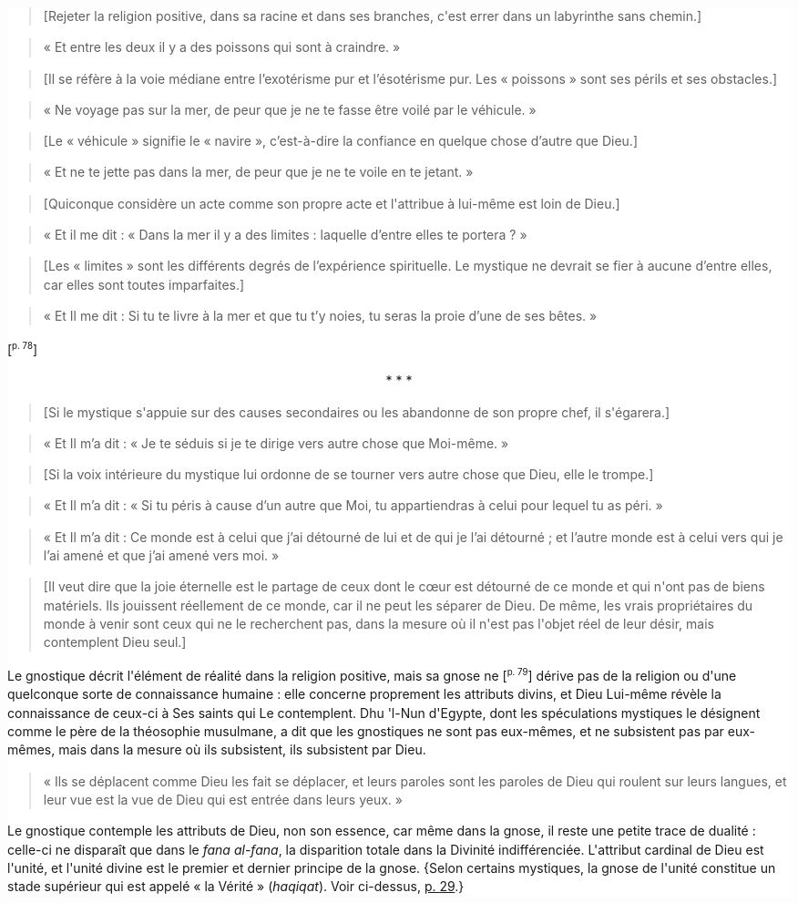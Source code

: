 > \[Rejeter la religion positive, dans sa racine et dans ses branches, c'est errer dans un labyrinthe sans chemin.\]

> « Et entre les deux il y a des poissons qui sont à craindre. »

> \[Il se réfère à la voie médiane entre l’exotérisme pur et l’ésotérisme pur. Les « poissons » sont ses périls et ses obstacles.\]

> « Ne voyage pas sur la mer, de peur que je ne te fasse être voilé par le véhicule. »

> \[Le « véhicule » signifie le « navire », c’est-à-dire la confiance en quelque chose d’autre que Dieu.\]

> « Et ne te jette pas dans la mer, de peur que je ne te voile en te jetant. »

> \[Quiconque considère un acte comme son propre acte et l'attribue à lui-même est loin de Dieu.\]

> « Et il me dit : « Dans la mer il y a des limites : laquelle d’entre elles te portera ? »

> \[Les « limites » sont les différents degrés de l’expérience spirituelle. Le mystique ne devrait se fier à aucune d’entre elles, car elles sont toutes imparfaites.\]

> « Et Il me dit : Si tu te livre à la mer et que tu t’y noies, tu seras la proie d’une de ses bêtes. »

<span id="p78">[<sup><small>p. 78</small></sup>]</span>

<p style="text-align:center;">* * *</p>

> \[Si le mystique s'appuie sur des causes secondaires ou les abandonne de son propre chef, il s'égarera.\]

> « Et Il m’a dit : « Je te séduis si je te dirige vers autre chose que Moi-même. »

> \[Si la voix intérieure du mystique lui ordonne de se tourner vers autre chose que Dieu, elle le trompe.\]

> « Et Il m’a dit : « Si tu péris à cause d’un autre que Moi, tu appartiendras à celui pour lequel tu as péri. »

> « Et Il m’a dit : Ce monde est à celui que j’ai détourné de lui et de qui je l’ai détourné ; et l’autre monde est à celui vers qui je l’ai amené et que j’ai amené vers moi. »

> \[Il veut dire que la joie éternelle est le partage de ceux dont le cœur est détourné de ce monde et qui n'ont pas de biens matériels. Ils jouissent réellement de ce monde, car il ne peut les séparer de Dieu. De même, les vrais propriétaires du monde à venir sont ceux qui ne le recherchent pas, dans la mesure où il n'est pas l'objet réel de leur désir, mais contemplent Dieu seul.\]

Le gnostique décrit l'élément de réalité dans la religion positive, mais sa gnose ne <span id="p79">[<sup><small>p. 79</small></sup>]</span> dérive pas de la religion ou d'une quelconque sorte de connaissance humaine : elle concerne proprement les attributs divins, et Dieu Lui-même révèle la connaissance de ceux-ci à Ses saints qui Le contemplent. Dhu 'l-Nun d'Egypte, dont les spéculations mystiques le désignent comme le père de la théosophie musulmane, a dit que les gnostiques ne sont pas eux-mêmes, et ne subsistent pas par eux-mêmes, mais dans la mesure où ils subsistent, ils subsistent par Dieu.

> « Ils se déplacent comme Dieu les fait se déplacer, et leurs paroles sont les paroles de Dieu qui roulent sur leurs langues, et leur vue est la vue de Dieu qui est entrée dans leurs yeux. »

Le gnostique contemple les attributs de Dieu, non son essence, car même dans la gnose, il reste une petite trace de dualité : celle-ci ne disparaît que dans le _fana al-fana_, la disparition totale dans la Divinité indifférenciée. L'attribut cardinal de Dieu est l'unité, et l'unité divine est le premier et dernier principe de la gnose. {Selon certains mystiques, la gnose de l'unité constitue un stade supérieur qui est appelé « la Vérité » (_haqiqat_). Voir ci-dessus, [p. 29](/fr/book/Islam/The_Mystics_of_Islam/1#p29).}
